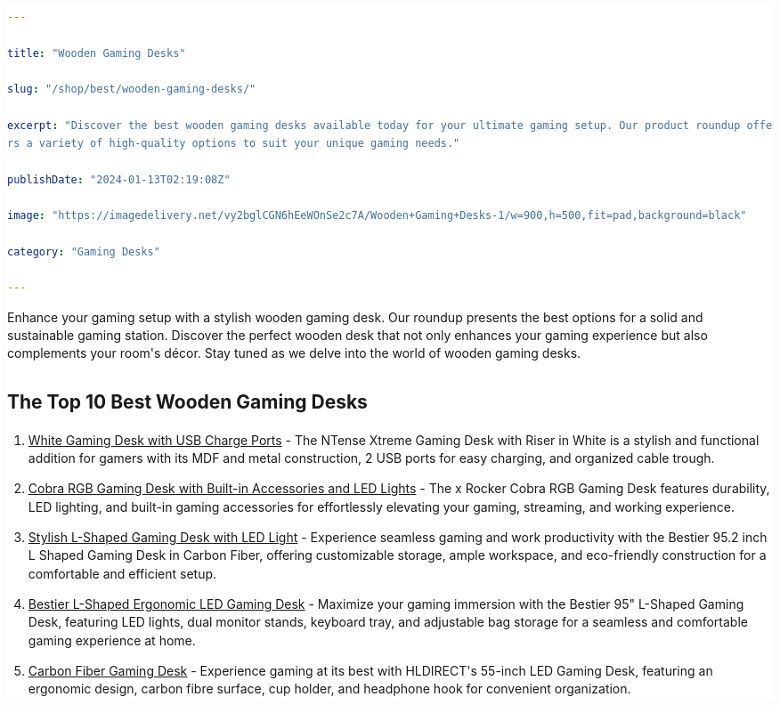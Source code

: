 ```yaml
---

title: "Wooden Gaming Desks"

slug: "/shop/best/wooden-gaming-desks/"

excerpt: "Discover the best wooden gaming desks available today for your ultimate gaming setup. Our product roundup offers a variety of high-quality options to suit your unique gaming needs."

publishDate: "2024-01-13T02:19:08Z"

image: "https://imagedelivery.net/vy2bglCGN6hEeWOnSe2c7A/Wooden+Gaming+Desks-1/w=900,h=500,fit=pad,background=black"

category: "Gaming Desks"

---
```


Enhance your gaming setup with a stylish wooden gaming desk. Our roundup presents the best options for a solid and sustainable gaming station. Discover the perfect wooden desk that not only enhances your gaming experience but also complements your room's décor. Stay tuned as we delve into the world of wooden gaming desks. 


## The Top 10 Best Wooden Gaming Desks

1. [White Gaming Desk with USB Charge Ports](https://serp.ly/@serpgames/amazon/wooden-gaming-desks?utm_source=serpgames&utm_medium=website&utm_campaign=serp.games&utm_content=wooden-gaming-desks&utm_term=white-gaming-desk-with-usb-charge-ports) - The NTense Xtreme Gaming Desk with Riser in White is a stylish and functional addition for gamers with its MDF and metal construction, 2 USB ports for easy charging, and organized cable trough.

2. [Cobra RGB Gaming Desk with Built-in Accessories and LED Lights](https://serp.ly/@serpgames/amazon/wooden-gaming-desks?utm_source=serpgames&utm_medium=website&utm_campaign=serp.games&utm_content=wooden-gaming-desks&utm_term=cobra-rgb-gaming-desk-with-built-in-accessories-and-led-lights) - The x Rocker Cobra RGB Gaming Desk features durability, LED lighting, and built-in gaming accessories for effortlessly elevating your gaming, streaming, and working experience.

3. [Stylish L-Shaped Gaming Desk with LED Light](https://serp.ly/@serpgames/amazon/wooden-gaming-desks?utm_source=serpgames&utm_medium=website&utm_campaign=serp.games&utm_content=wooden-gaming-desks&utm_term=stylish-l-shaped-gaming-desk-with-led-light) - Experience seamless gaming and work productivity with the Bestier 95.2 inch L Shaped Gaming Desk in Carbon Fiber, offering customizable storage, ample workspace, and eco-friendly construction for a comfortable and efficient setup.

4. [Bestier L-Shaped Ergonomic LED Gaming Desk](https://serp.ly/@serpgames/amazon/wooden-gaming-desks?utm_source=serpgames&utm_medium=website&utm_campaign=serp.games&utm_content=wooden-gaming-desks&utm_term=bestier-l-shaped-ergonomic-led-gaming-desk) - Maximize your gaming immersion with the Bestier 95" L-Shaped Gaming Desk, featuring LED lights, dual monitor stands, keyboard tray, and adjustable bag storage for a seamless and comfortable gaming experience at home.

5. [Carbon Fiber Gaming Desk](https://serp.ly/@serpgames/amazon/wooden-gaming-desks?utm_source=serpgames&utm_medium=website&utm_campaign=serp.games&utm_content=wooden-gaming-desks&utm_term=carbon-fiber-gaming-desk) - Experience gaming at its best with HLDIRECT's 55-inch LED Gaming Desk, featuring an ergonomic design, carbon fibre surface, cup holder, and headphone hook for convenient organization.
